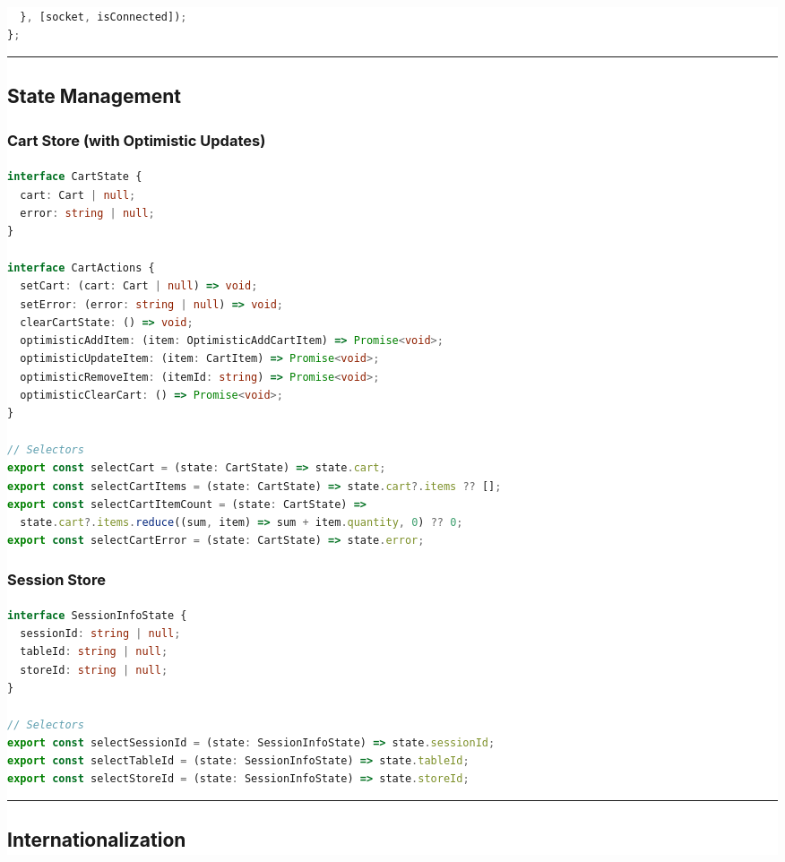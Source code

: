 ```typescript
  }, [socket, isConnected]);
};
```

---

## State Management

### Cart Store (with Optimistic Updates)

```typescript
interface CartState {
  cart: Cart | null;
  error: string | null;
}

interface CartActions {
  setCart: (cart: Cart | null) => void;
  setError: (error: string | null) => void;
  clearCartState: () => void;
  optimisticAddItem: (item: OptimisticAddCartItem) => Promise<void>;
  optimisticUpdateItem: (item: CartItem) => Promise<void>;
  optimisticRemoveItem: (itemId: string) => Promise<void>;
  optimisticClearCart: () => Promise<void>;
}

// Selectors
export const selectCart = (state: CartState) => state.cart;
export const selectCartItems = (state: CartState) => state.cart?.items ?? [];
export const selectCartItemCount = (state: CartState) =>
  state.cart?.items.reduce((sum, item) => sum + item.quantity, 0) ?? 0;
export const selectCartError = (state: CartState) => state.error;
```

### Session Store

```typescript
interface SessionInfoState {
  sessionId: string | null;
  tableId: string | null;
  storeId: string | null;
}

// Selectors
export const selectSessionId = (state: SessionInfoState) => state.sessionId;
export const selectTableId = (state: SessionInfoState) => state.tableId;
export const selectStoreId = (state: SessionInfoState) => state.storeId;
```

---

## Internationalization
